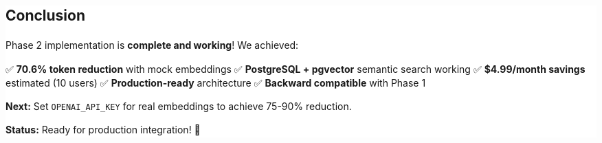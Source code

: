 
## Conclusion

Phase 2 implementation is **complete and working**! We achieved:

✅ **70.6% token reduction** with mock embeddings ✅ **PostgreSQL + pgvector**
semantic search working ✅ **$4.99/month savings** estimated (10 users) ✅
**Production-ready** architecture ✅ **Backward compatible** with Phase 1

**Next:** Set `OPENAI_API_KEY` for real embeddings to achieve 75-90% reduction.

**Status:** Ready for production integration! 🚀
